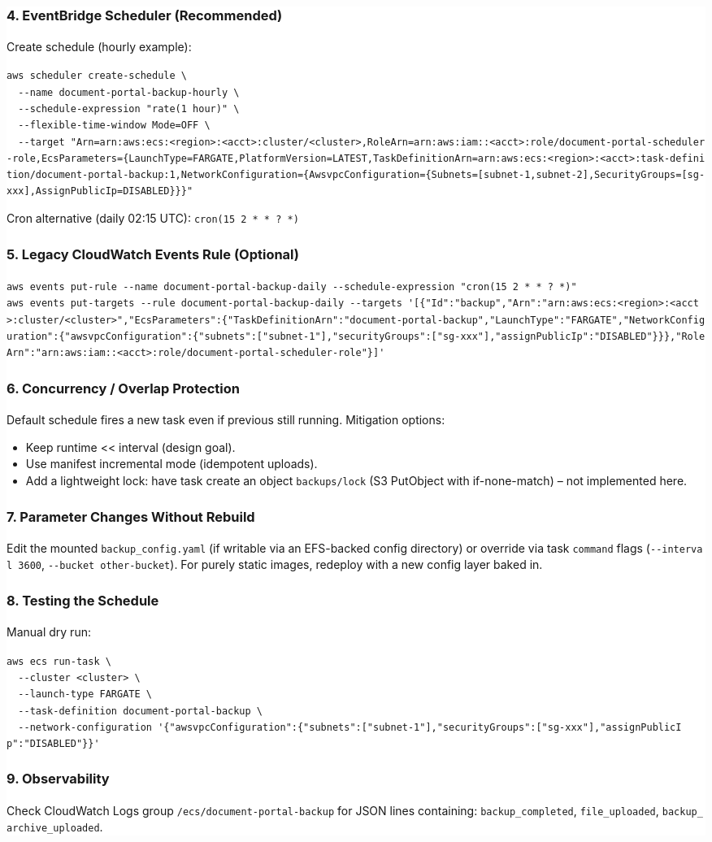 
### 4. EventBridge Scheduler (Recommended)
Create schedule (hourly example):
```
aws scheduler create-schedule \
  --name document-portal-backup-hourly \
  --schedule-expression "rate(1 hour)" \
  --flexible-time-window Mode=OFF \
  --target "Arn=arn:aws:ecs:<region>:<acct>:cluster/<cluster>,RoleArn=arn:aws:iam::<acct>:role/document-portal-scheduler-role,EcsParameters={LaunchType=FARGATE,PlatformVersion=LATEST,TaskDefinitionArn=arn:aws:ecs:<region>:<acct>:task-definition/document-portal-backup:1,NetworkConfiguration={AwsvpcConfiguration={Subnets=[subnet-1,subnet-2],SecurityGroups=[sg-xxx],AssignPublicIp=DISABLED}}}"
```
Cron alternative (daily 02:15 UTC): `cron(15 2 * * ? *)`

### 5. Legacy CloudWatch Events Rule (Optional)
```
aws events put-rule --name document-portal-backup-daily --schedule-expression "cron(15 2 * * ? *)"
aws events put-targets --rule document-portal-backup-daily --targets '[{"Id":"backup","Arn":"arn:aws:ecs:<region>:<acct>:cluster/<cluster>","EcsParameters":{"TaskDefinitionArn":"document-portal-backup","LaunchType":"FARGATE","NetworkConfiguration":{"awsvpcConfiguration":{"subnets":["subnet-1"],"securityGroups":["sg-xxx"],"assignPublicIp":"DISABLED"}}},"RoleArn":"arn:aws:iam::<acct>:role/document-portal-scheduler-role"}]'
```

### 6. Concurrency / Overlap Protection
Default schedule fires a new task even if previous still running. Mitigation options:
- Keep runtime << interval (design goal).
- Use manifest incremental mode (idempotent uploads).
- Add a lightweight lock: have task create an object `backups/lock` (S3 PutObject with if-none-match) – not implemented here.

### 7. Parameter Changes Without Rebuild
Edit the mounted `backup_config.yaml` (if writable via an EFS-backed config directory) or override via task `command` flags (`--interval 3600`, `--bucket other-bucket`). For purely static images, redeploy with a new config layer baked in.

### 8. Testing the Schedule
Manual dry run:
```
aws ecs run-task \
  --cluster <cluster> \
  --launch-type FARGATE \
  --task-definition document-portal-backup \
  --network-configuration '{"awsvpcConfiguration":{"subnets":["subnet-1"],"securityGroups":["sg-xxx"],"assignPublicIp":"DISABLED"}}'
```

### 9. Observability
Check CloudWatch Logs group `/ecs/document-portal-backup` for JSON lines containing: `backup_completed`, `file_uploaded`, `backup_archive_uploaded`.
